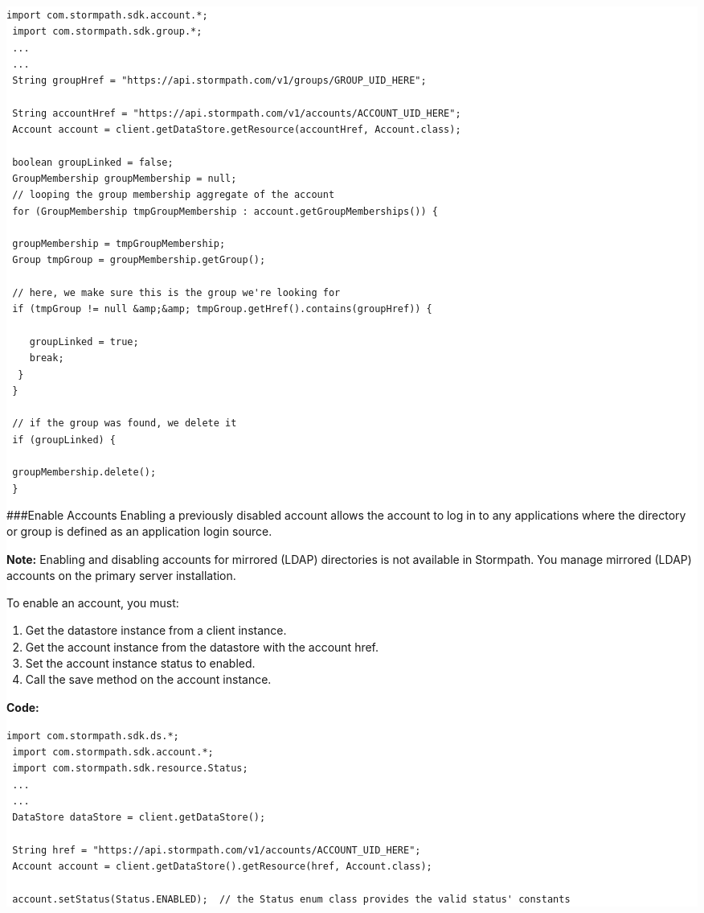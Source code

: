 	import com.stormpath.sdk.account.*;
	 import com.stormpath.sdk.group.*;
	 ...
	 ...
	 String groupHref = "https://api.stormpath.com/v1/groups/GROUP_UID_HERE";

	 String accountHref = "https://api.stormpath.com/v1/accounts/ACCOUNT_UID_HERE";
	 Account account = client.getDataStore.getResource(accountHref, Account.class);

	 boolean groupLinked = false;
	 GroupMembership groupMembership = null;
	 // looping the group membership aggregate of the account
	 for (GroupMembership tmpGroupMembership : account.getGroupMemberships()) {

	 groupMembership = tmpGroupMembership;
	 Group tmpGroup = groupMembership.getGroup();

	 // here, we make sure this is the group we're looking for
	 if (tmpGroup != null &amp;&amp; tmpGroup.getHref().contains(groupHref)) {

	    groupLinked = true;
	    break;
	  } 
	 }

	 // if the group was found, we delete it
	 if (groupLinked) {

	 groupMembership.delete();
	 }

###<a id="EnableAccounts"></a>Enable Accounts 
Enabling a previously disabled account allows the account to log in to any applications where the directory or group is defined as an application login source.

**Note:** Enabling and disabling accounts for mirrored (LDAP) directories is not available in Stormpath. You manage mirrored (LDAP) accounts on the primary server installation.

To enable an account, you must:

1. Get the datastore instance from a client instance.
2. Get the account instance from the datastore with the account href.
3. Set the account instance status to enabled.
4. Call the save method on the account instance.

**Code:**

	import com.stormpath.sdk.ds.*;
	 import com.stormpath.sdk.account.*;
	 import com.stormpath.sdk.resource.Status;
	 ...
	 ...
	 DataStore dataStore = client.getDataStore(); 

	 String href = "https://api.stormpath.com/v1/accounts/ACCOUNT_UID_HERE";
	 Account account = client.getDataStore().getResource(href, Account.class); 

	 account.setStatus(Status.ENABLED);  // the Status enum class provides the valid status' constants
